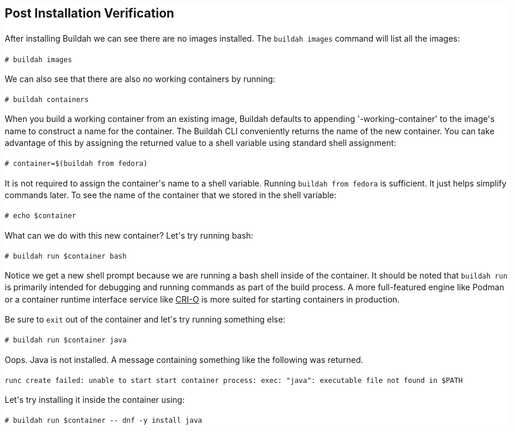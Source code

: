 ## Post Installation Verification

After installing Buildah we can see there are no images installed. The `buildah images` command will list all the images:

    # buildah images

We can also see that there are also no working containers by running:

    # buildah containers

When you build a working container from an existing image, Buildah defaults to appending '-working-container' to the image's name to construct a name for the container. The Buildah CLI conveniently returns the name of the new container. You can take advantage of this by assigning the returned value to a shell variable using standard shell assignment:

    # container=$(buildah from fedora)

It is not required to assign the container's name to a shell variable. Running `buildah from fedora` is sufficient. It just helps simplify commands later. To see the name of the container that we stored in the shell variable:

    # echo $container

What can we do with this new container? Let's try running bash:

    # buildah run $container bash

Notice we get a new shell prompt because we are running a bash shell inside of the container. It should be noted that `buildah run` is primarily intended for debugging and running commands as part of the build process. A more full-featured engine like Podman or a container runtime interface service like [CRI-O](https://github.com/kubernetes-sigs/cri-o) is more suited for starting containers in production.

Be sure to `exit` out of the container and let's try running something else:

    # buildah run $container java

Oops. Java is not installed. A message containing something like the following was returned.

    runc create failed: unable to start start container process: exec: "java": executable file not found in $PATH

Let's try installing it inside the container using:

    # buildah run $container -- dnf -y install java
